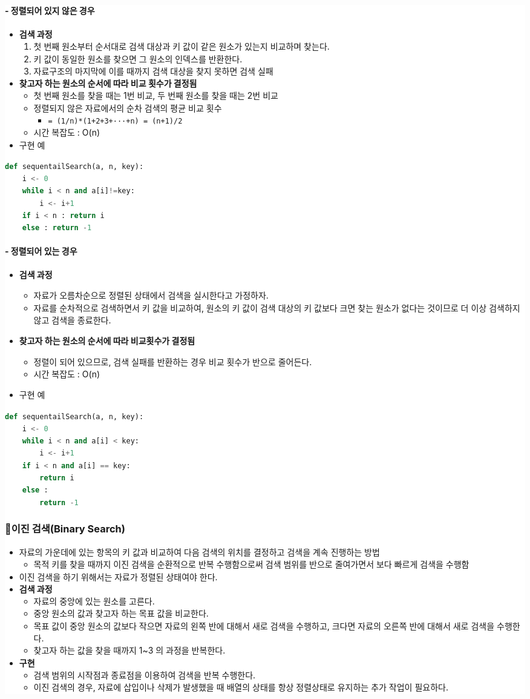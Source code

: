 #### - 정렬되어 있지 않은 경우

- **검색 과정**
  1. 첫 번째 원소부터 순서대로 검색 대상과 키 값이 같은 원소가 있는지 비교하며 찾는다.
  2. 키 값이 동일한 원소를 찾으면 그 원소의 인덱스를 반환한다.
  3. 자료구조의 마지막에 이를 때까지 검색 대상을 찾지 못하면 검색 실패
- **찾고자 하는 원소의 순서에 따라 비교 횟수가 결정됨**
  - 첫 번째 원소를 찾을 때는 1번 비교, 두 번째 원소를 찾을 때는 2번 비교
  - 정렬되지 않은 자료에서의 순차 검색의 평균 비교 횟수
    - `= (1/n)*(1+2+3+···+n) = (n+1)/2`
  - 시간 복잡도 : O(n)
- 구현 예

```python
def sequentailSearch(a, n, key):
    i <- 0
    while i < n and a[i]!=key:
        i <- i+1
    if i < n : return i
	else : return -1
```



#### - 정렬되어 있는 경우

- **검색 과정**
  - 자료가 오름차순으로 정렬된 상태에서 검색을 실시한다고 가정하자.
  - 자료를 순차적으로 검색하면서 키 값을 비교하여, 원소의 키 값이 검색 대상의 키 값보다 크면 찾는 원소가 없다는 것이므로 더 이상 검색하지 않고 검색을 종료한다.

- **찾고자 하는 원소의 순서에 따라 비교횟수가 결정됨**
  - 정렬이 되어 있으므로, 검색 실패를 반환하는 경우 비교 횟수가 반으로 줄어든다.
  - 시간 복잡도 : O(n)
- 구현 예

```python
def sequentailSearch(a, n, key):
    i <- 0
    while i < n and a[i] < key:
        i <- i+1
    if i < n and a[i] == key:
        return i
    else :
        return -1
```



### 📢이진 검색(Binary Search)

- 자료의 가운데에 있는 항목의 키 값과 비교하여 다음 검색의 위치를 결정하고 검색을 계속 진행하는 방법
  - 목적 키를 찾을 때까지 이진 검색을 순환적으로 반복 수행함으로써 검색 범위를 반으로 줄여가면서 보다 빠르게 검색을 수행함
- 이진 검색을 하기 위해서는 자료가 정렬된 상태여야 한다.
- **검색 과정**
  - 자료의 중앙에 있는 원소를 고른다.
  - 중앙 원소의 값과 찾고자 하는 목표 값을 비교한다.
  - 목표 값이 중앙 원소의 값보다 작으면 자료의 왼쪽 반에 대해서 새로 검색을 수행하고, 크다면 자료의 오른쪽 반에 대해서 새로 검색을 수행한다.
  - 찾고자 하는 값을 찾을 때까지 1~3 의 과정을 반복한다.
- **구현**
  - 검색 범위의 시작점과 종료점을 이용하여 검색을 반복 수행한다.
  - 이진 검색의 경우, 자료에 삽입이나 삭제가 발생했을 때 배열의 상태를 항상 정렬상태로 유지하는 추가 작업이 필요하다.
